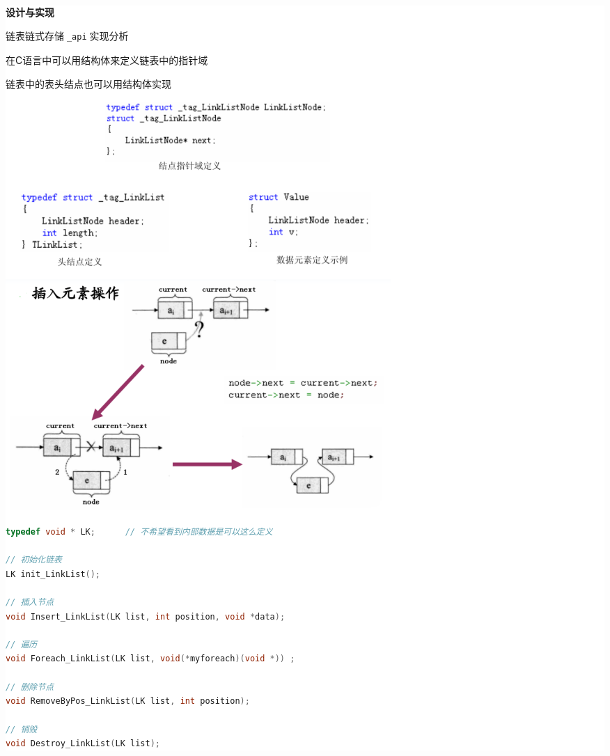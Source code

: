 **设计与实现**

链表链式存储 `_api` 实现分析

在C语言中可以用结构体来定义链表中的指针域

链表中的表头结点也可以用结构体实现

<img src="/images/imageProgramC/数据结构-14.png">

<img src="/images/imageProgramC/数据结构-15.png">

```c
typedef void * LK;      // 不希望看到内部数据是可以这么定义

// 初始化链表
LK init_LinkList(); 

// 插入节点
void Insert_LinkList(LK list, int position, void *data);

// 遍历
void Foreach_LinkList(LK list, void(*myforeach)(void *)) ;

// 删除节点
void RemoveByPos_LinkList(LK list, int position);

// 销毁
void Destroy_LinkList(LK list);
```
